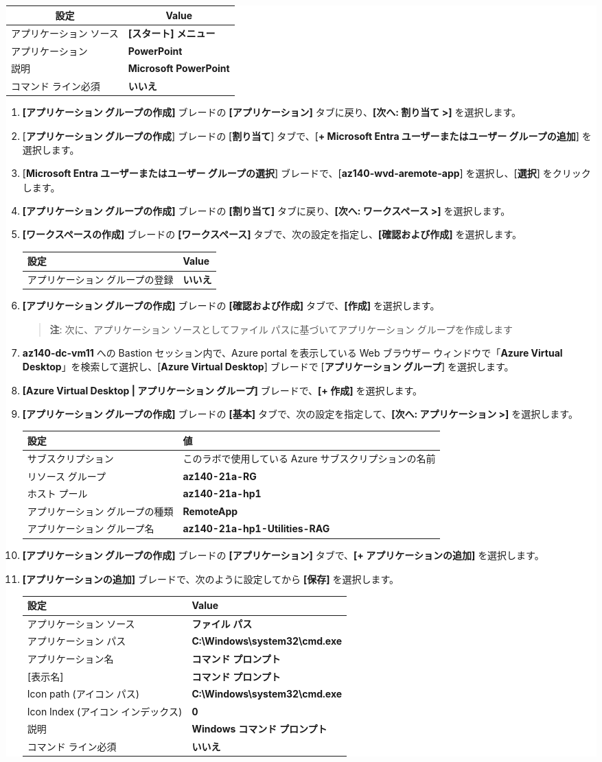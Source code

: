    |設定|Value|
   |---|---|
   |アプリケーション ソース|**[スタート] メニュー**|
   |アプリケーション|**PowerPoint**|
   |説明|**Microsoft PowerPoint**|
   |コマンド ライン必須|**いいえ**|

1. **[アプリケーション グループの作成]** ブレードの **[アプリケーション]** タブに戻り、**[次へ: 割り当て >]** を選択します。
1. [**アプリケーション グループの作成**] ブレードの [**割り当て**] タブで、[**+ Microsoft Entra ユーザーまたはユーザー グループの追加**] を選択します。
1. [**Microsoft Entra ユーザーまたはユーザー グループの選択**] ブレードで、[**az140-wvd-aremote-app**] を選択し、[**選択**] をクリックします。
1. **[アプリケーション グループの作成]** ブレードの **[割り当て]** タブに戻り、**[次へ: ワークスペース >]** を選択します。
1. **[ワークスペースの作成]** ブレードの **[ワークスペース]** タブで、次の設定を指定し、**[確認および作成]** を選択します。

   |設定|Value|
   |---|---|
   |アプリケーション グループの登録|**いいえ**|

1. **[アプリケーション グループの作成]** ブレードの **[確認および作成]** タブで、**[作成]** を選択します。

   > **注**: 次に、アプリケーション ソースとしてファイル パスに基づいてアプリケーション グループを作成します

1. **az140-dc-vm11** への Bastion セッション内で、Azure portal を表示している Web ブラウザー ウィンドウで「**Azure Virtual Desktop**」を検索して選択し、[**Azure Virtual Desktop**] ブレードで [**アプリケーション グループ**] を選択します。
1. **[Azure Virtual Desktop \| アプリケーション グループ]** ブレードで、**[+ 作成]** を選択します。 
1. **[アプリケーション グループの作成]** ブレードの **[基本]** タブで、次の設定を指定して、**[次へ: アプリケーション >]** を選択します。

   |設定|値|
   |---|---|
   |サブスクリプション|このラボで使用している Azure サブスクリプションの名前|
   |リソース グループ|**az140-21a-RG**|
   |ホスト プール|**az140-21a-hp1**|
   |アプリケーション グループの種類|**RemoteApp**|
   |アプリケーション グループ名|**az140-21a-hp1-Utilities-RAG**|

1. **[アプリケーション グループの作成]** ブレードの **[アプリケーション]** タブで、**[+ アプリケーションの追加]** を選択します。
1. **[アプリケーションの追加]** ブレードで、次のように設定してから **[保存]** を選択します。

   |設定|Value|
   |---|---|
   |アプリケーション ソース|**ファイル パス**|
   |アプリケーション パス|**C:\Windows\system32\cmd.exe**|
   |アプリケーション名|**コマンド プロンプト**|
   |[表示名]|**コマンド プロンプト**|
   |Icon path (アイコン パス)|**C:\Windows\system32\cmd.exe**|
   |Icon Index (アイコン インデックス)|**0**|
   |説明|**Windows コマンド プロンプト**|
   |コマンド ライン必須|**いいえ**|
